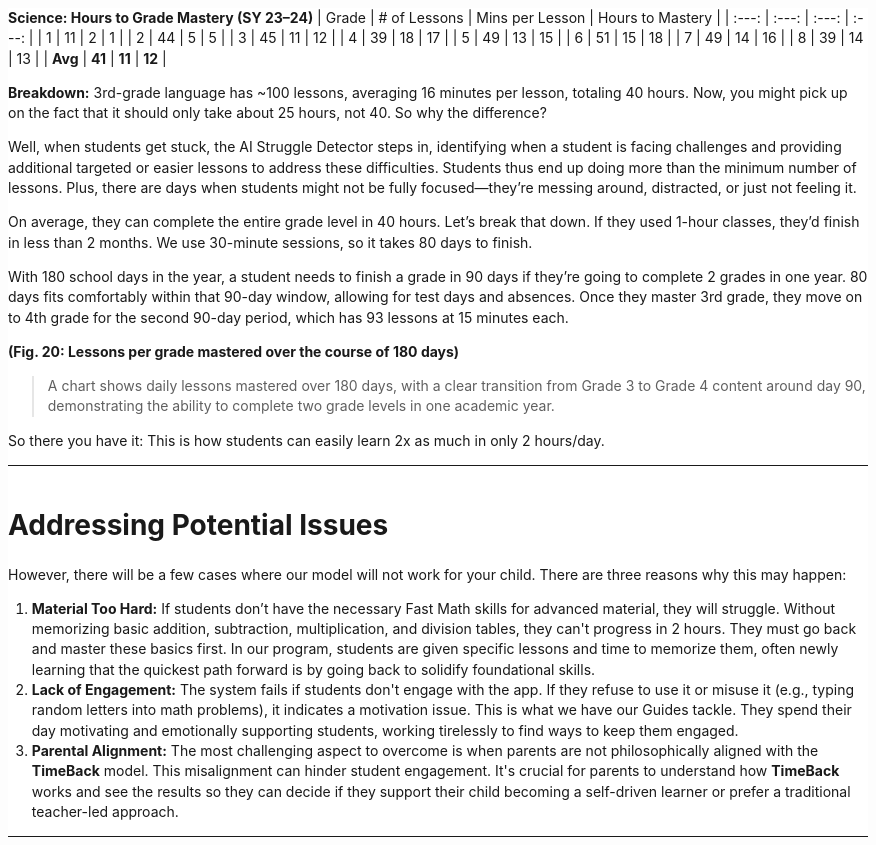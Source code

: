 **Science: Hours to Grade Mastery (SY 23–24)**
| Grade | # of Lessons | Mins per Lesson | Hours to Mastery |
| :---: | :---: | :---: | :---: |
| 1 | 11 | 2 | 1 |
| 2 | 44 | 5 | 5 |
| 3 | 45 | 11 | 12 |
| 4 | 39 | 18 | 17 |
| 5 | 49 | 13 | 15 |
| 6 | 51 | 15 | 18 |
| 7 | 49 | 14 | 16 |
| 8 | 39 | 14 | 13 |
| **Avg** | **41** | **11** | **12** |

**Breakdown:** 3rd-grade language has ~100 lessons, averaging 16 minutes per lesson, totaling 40 hours. Now, you might pick up on the fact that it should only take about 25 hours, not 40. So why the difference?

Well, when students get stuck, the AI Struggle Detector steps in, identifying when a student is facing challenges and providing additional targeted or easier lessons to address these difficulties. Students thus end up doing more than the minimum number of lessons. Plus, there are days when students might not be fully focused—they’re messing around, distracted, or just not feeling it.

On average, they can complete the entire grade level in 40 hours. Let’s break that down. If they used 1-hour classes, they’d finish in less than 2 months. We use 30-minute sessions, so it takes 80 days to finish.

With 180 school days in the year, a student needs to finish a grade in 90 days if they’re going to complete 2 grades in one year. 80 days fits comfortably within that 90-day window, allowing for test days and absences. Once they master 3rd grade, they move on to 4th grade for the second 90-day period, which has 93 lessons at 15 minutes each.

**(Fig. 20: Lessons per grade mastered over the course of 180 days)**
> A chart shows daily lessons mastered over 180 days, with a clear transition from Grade 3 to Grade 4 content around day 90, demonstrating the ability to complete two grade levels in one academic year.

So there you have it: This is how students can easily learn 2x as much in only 2 hours/day.

---

# Addressing Potential Issues

However, there will be a few cases where our model will not work for your child. There are three reasons why this may happen:

1.  **Material Too Hard:** If students don’t have the necessary Fast Math skills for advanced material, they will struggle. Without memorizing basic addition, subtraction, multiplication, and division tables, they can't progress in 2 hours. They must go back and master these basics first. In our program, students are given specific lessons and time to memorize them, often newly learning that the quickest path forward is by going back to solidify foundational skills.
2.  **Lack of Engagement:** The system fails if students don't engage with the app. If they refuse to use it or misuse it (e.g., typing random letters into math problems), it indicates a motivation issue. This is what we have our Guides tackle. They spend their day motivating and emotionally supporting students, working tirelessly to find ways to keep them engaged.
3.  **Parental Alignment:** The most challenging aspect to overcome is when parents are not philosophically aligned with the **TimeBack** model. This misalignment can hinder student engagement. It's crucial for parents to understand how **TimeBack** works and see the results so they can decide if they support their child becoming a self-driven learner or prefer a traditional teacher-led approach.

---
